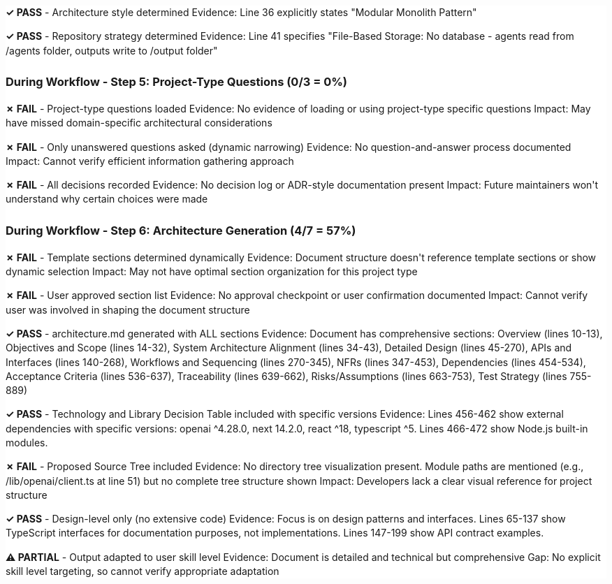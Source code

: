 **✓ PASS** - Architecture style determined
Evidence: Line 36 explicitly states "Modular Monolith Pattern"

**✓ PASS** - Repository strategy determined
Evidence: Line 41 specifies "File-Based Storage: No database - agents read from /agents folder, outputs write to /output folder"

### During Workflow - Step 5: Project-Type Questions (0/3 = 0%)

**✗ FAIL** - Project-type questions loaded
Evidence: No evidence of loading or using project-type specific questions
Impact: May have missed domain-specific architectural considerations

**✗ FAIL** - Only unanswered questions asked (dynamic narrowing)
Evidence: No question-and-answer process documented
Impact: Cannot verify efficient information gathering approach

**✗ FAIL** - All decisions recorded
Evidence: No decision log or ADR-style documentation present
Impact: Future maintainers won't understand why certain choices were made

### During Workflow - Step 6: Architecture Generation (4/7 = 57%)

**✗ FAIL** - Template sections determined dynamically
Evidence: Document structure doesn't reference template sections or show dynamic selection
Impact: May not have optimal section organization for this project type

**✗ FAIL** - User approved section list
Evidence: No approval checkpoint or user confirmation documented
Impact: Cannot verify user was involved in shaping the document structure

**✓ PASS** - architecture.md generated with ALL sections
Evidence: Document has comprehensive sections: Overview (lines 10-13), Objectives and Scope (lines 14-32), System Architecture Alignment (lines 34-43), Detailed Design (lines 45-270), APIs and Interfaces (lines 140-268), Workflows and Sequencing (lines 270-345), NFRs (lines 347-453), Dependencies (lines 454-534), Acceptance Criteria (lines 536-637), Traceability (lines 639-662), Risks/Assumptions (lines 663-753), Test Strategy (lines 755-889)

**✓ PASS** - Technology and Library Decision Table included with specific versions
Evidence: Lines 456-462 show external dependencies with specific versions: openai ^4.28.0, next 14.2.0, react ^18, typescript ^5. Lines 466-472 show Node.js built-in modules.

**✗ FAIL** - Proposed Source Tree included
Evidence: No directory tree visualization present. Module paths are mentioned (e.g., /lib/openai/client.ts at line 51) but no complete tree structure shown
Impact: Developers lack a clear visual reference for project structure

**✓ PASS** - Design-level only (no extensive code)
Evidence: Focus is on design patterns and interfaces. Lines 65-137 show TypeScript interfaces for documentation purposes, not implementations. Lines 147-199 show API contract examples.

**⚠ PARTIAL** - Output adapted to user skill level
Evidence: Document is detailed and technical but comprehensive
Gap: No explicit skill level targeting, so cannot verify appropriate adaptation

